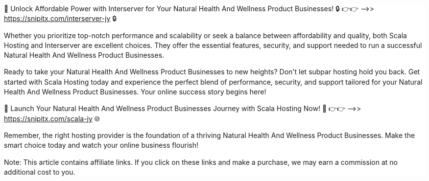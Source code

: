 💸 Unlock Affordable Power with Interserver for Your Natural Health And Wellness Product Businesses! 🔒
👉👉 -->> https://snipitx.com/interserver-jy 🔒

Whether you prioritize top-notch performance and scalability or seek a balance between affordability and quality, both Scala Hosting and Interserver are excellent choices. They offer the essential features, security, and support needed to run a successful Natural Health And Wellness Product Businesses.

Ready to take your Natural Health And Wellness Product Businesses to new heights? Don't let subpar hosting hold you back. Get started with Scala Hosting today and experience the perfect blend of performance, security, and support tailored for your Natural Health And Wellness Product Businesses. Your online success story begins here!

🚀 Launch Your Natural Health And Wellness Product Businesses Journey with Scala Hosting Now! 🌟
👉👉 -->> https://snipitx.com/scala-jy 🌐

Remember, the right hosting provider is the foundation of a thriving Natural Health And Wellness Product Businesses. Make the smart choice today and watch your online business flourish!

Note: This article contains affiliate links. If you click on these links and make a purchase, we may earn a commission at no additional cost to you.